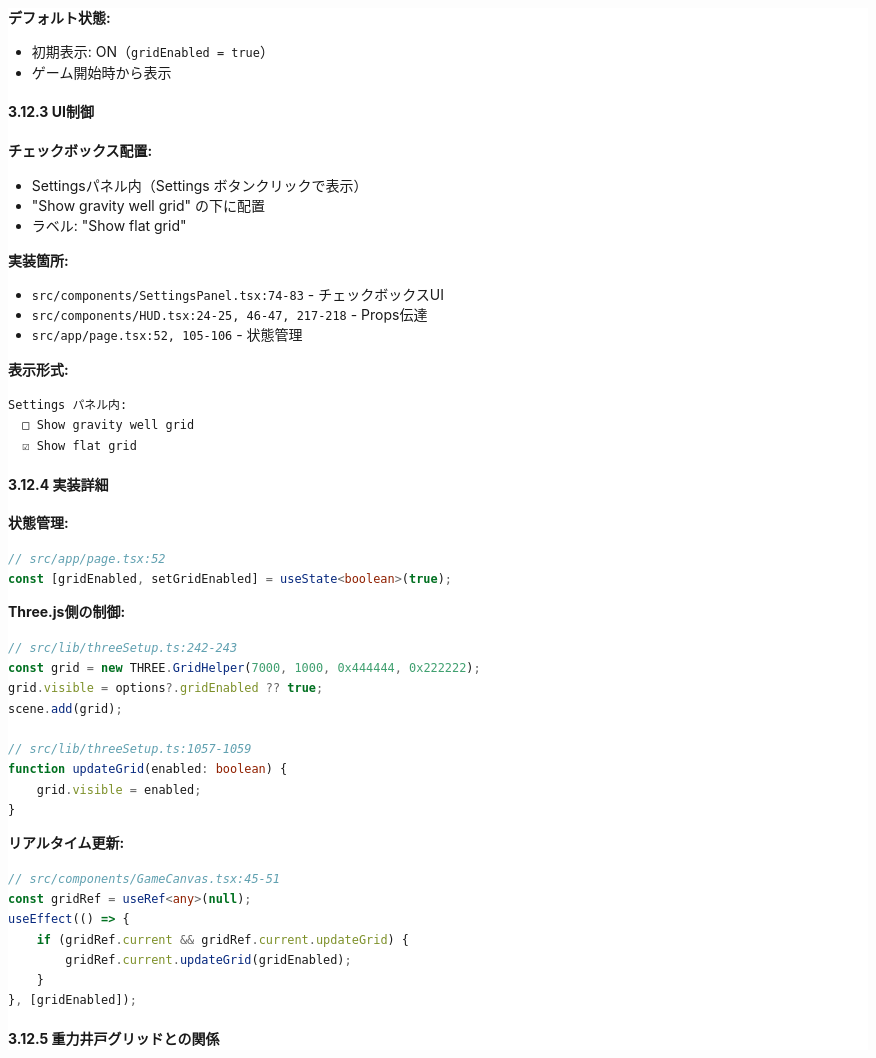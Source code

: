 **デフォルト状態:**
- 初期表示: ON（`gridEnabled = true`）
- ゲーム開始時から表示

#### 3.12.3 UI制御

**チェックボックス配置:**
- Settingsパネル内（Settings ボタンクリックで表示）
- "Show gravity well grid" の下に配置
- ラベル: "Show flat grid"

**実装箇所:**
- `src/components/SettingsPanel.tsx:74-83` - チェックボックスUI
- `src/components/HUD.tsx:24-25, 46-47, 217-218` - Props伝達
- `src/app/page.tsx:52, 105-106` - 状態管理

**表示形式:**
```
Settings パネル内:
  □ Show gravity well grid
  ☑ Show flat grid
```

#### 3.12.4 実装詳細

**状態管理:**
```typescript
// src/app/page.tsx:52
const [gridEnabled, setGridEnabled] = useState<boolean>(true);
```

**Three.js側の制御:**
```typescript
// src/lib/threeSetup.ts:242-243
const grid = new THREE.GridHelper(7000, 1000, 0x444444, 0x222222);
grid.visible = options?.gridEnabled ?? true;
scene.add(grid);

// src/lib/threeSetup.ts:1057-1059
function updateGrid(enabled: boolean) {
    grid.visible = enabled;
}
```

**リアルタイム更新:**
```typescript
// src/components/GameCanvas.tsx:45-51
const gridRef = useRef<any>(null);
useEffect(() => {
    if (gridRef.current && gridRef.current.updateGrid) {
        gridRef.current.updateGrid(gridEnabled);
    }
}, [gridEnabled]);
```

#### 3.12.5 重力井戸グリッドとの関係

